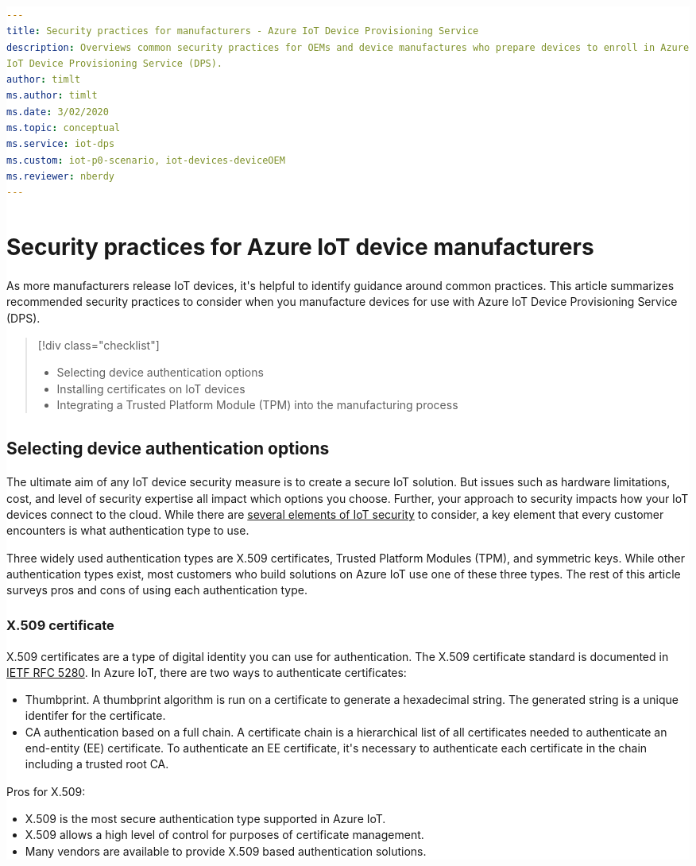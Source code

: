 ```yaml
---
title: Security practices for manufacturers - Azure IoT Device Provisioning Service
description: Overviews common security practices for OEMs and device manufactures who prepare devices to enroll in Azure IoT Device Provisioning Service (DPS). 
author: timlt
ms.author: timlt
ms.date: 3/02/2020
ms.topic: conceptual
ms.service: iot-dps
ms.custom: iot-p0-scenario, iot-devices-deviceOEM
ms.reviewer: nberdy
---
```

# Security practices for Azure IoT device manufacturers
As more manufacturers release IoT devices, it's helpful to identify guidance around common practices. This article summarizes recommended security practices to consider when you manufacture devices for use with Azure IoT Device Provisioning Service (DPS).  

> [!div class="checklist"]
> * Selecting device authentication options
> * Installing certificates on IoT devices
> * Integrating a Trusted Platform Module (TPM) into the manufacturing process

## Selecting device authentication options
The ultimate aim of any IoT device security measure is to create a secure IoT solution. But issues such as hardware limitations, cost, and level of security expertise all impact which options you choose. Further, your approach to security impacts how your IoT devices connect to the cloud. While there are [several elements of IoT security](https://www.microsoft.com/research/publication/seven-properties-highly-secure-devices/) to consider, a key element that every customer encounters is what authentication type to use. 

Three widely used authentication types are X.509 certificates, Trusted Platform Modules (TPM), and symmetric keys. While other authentication types exist, most customers who build solutions on Azure IoT use one of these three types. The rest of this article surveys pros and cons of using each authentication type.

### X.509 certificate
X.509 certificates are a type of digital identity you can use for authentication. The X.509 certificate standard is documented in [IETF RFC 5280](https://tools.ietf.org/html/rfc5280). In Azure IoT, there are two ways to authenticate certificates:
- Thumbprint. A thumbprint algorithm is run on a certificate to generate a hexadecimal string. The generated string is a unique identifer for the certificate. 
- CA authentication based on a full chain. A certificate chain is a hierarchical list of all certificates needed to authenticate an end-entity (EE) certificate. To authenticate an EE certificate, it's necessary to authenticate each certificate in the chain including a trusted root CA. 

Pros for X.509:
- X.509 is the most secure authentication type supported in Azure IoT.
- X.509 allows a high level of control for purposes of certificate management.
- Many vendors are available to provide X.509 based authentication solutions.
